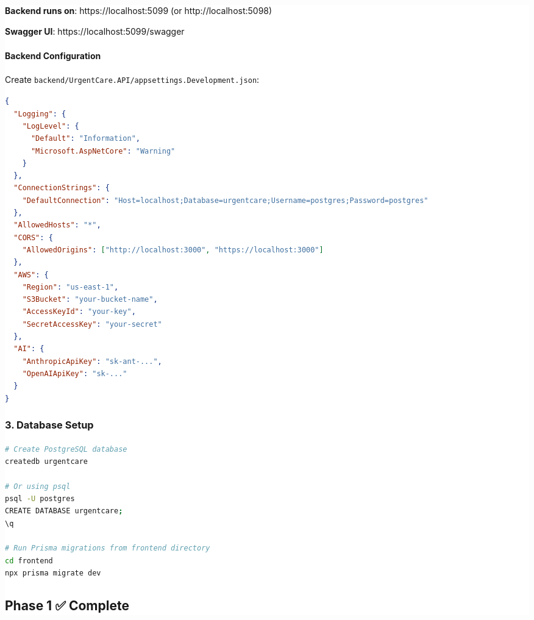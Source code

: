 **Backend runs on**: https://localhost:5099 (or http://localhost:5098)

**Swagger UI**: https://localhost:5099/swagger

#### Backend Configuration

Create `backend/UrgentCare.API/appsettings.Development.json`:

```json
{
  "Logging": {
    "LogLevel": {
      "Default": "Information",
      "Microsoft.AspNetCore": "Warning"
    }
  },
  "ConnectionStrings": {
    "DefaultConnection": "Host=localhost;Database=urgentcare;Username=postgres;Password=postgres"
  },
  "AllowedHosts": "*",
  "CORS": {
    "AllowedOrigins": ["http://localhost:3000", "https://localhost:3000"]
  },
  "AWS": {
    "Region": "us-east-1",
    "S3Bucket": "your-bucket-name",
    "AccessKeyId": "your-key",
    "SecretAccessKey": "your-secret"
  },
  "AI": {
    "AnthropicApiKey": "sk-ant-...",
    "OpenAIApiKey": "sk-..."
  }
}
```

### 3. Database Setup

```bash
# Create PostgreSQL database
createdb urgentcare

# Or using psql
psql -U postgres
CREATE DATABASE urgentcare;
\q

# Run Prisma migrations from frontend directory
cd frontend
npx prisma migrate dev
```

## Phase 1 ✅ Complete
